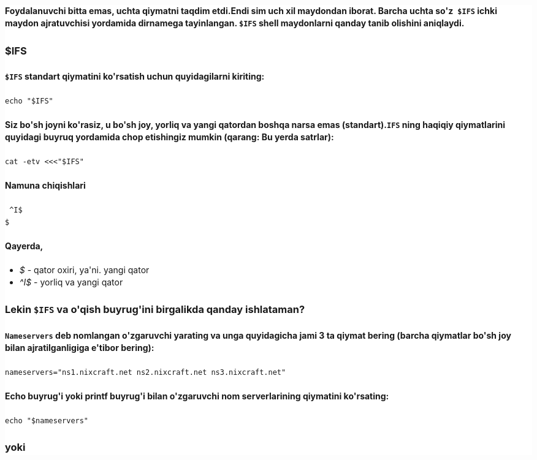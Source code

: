 
#### Foydalanuvchi bitta emas, uchta qiymatni taqdim etdi.Endi sim uch xil maydondan iborat. Barcha uchta so'z``` $IFS``` ichki maydon ajratuvchisi yordamida dirnamega tayinlangan. ```$IFS``` shell maydonlarni qanday tanib olishini aniqlaydi.

### $IFS

#### ```$IFS``` standart qiymatini ko'rsatish uchun quyidagilarni kiriting:

```
echo "$IFS"
```


#### Siz bo'sh joyni ko'rasiz, u bo'sh joy, yorliq va yangi qatordan boshqa narsa emas (standart).```IFS``` ning haqiqiy qiymatlarini quyidagi buyruq yordamida chop etishingiz mumkin (qarang: Bu yerda satrlar):

```
cat -etv <<<"$IFS"
```

#### Namuna chiqishlari

```
 ^I$
$
```

#### Qayerda,

- *$* - qator oxiri, ya'ni. yangi qator
- *^I$* - yorliq va yangi qator

### Lekin ```$IFS``` va o'qish buyrug'ini birgalikda qanday ishlataman?

#### ```Nameservers``` deb nomlangan o'zgaruvchi yarating va unga quyidagicha jami 3 ta qiymat bering (barcha qiymatlar bo'sh joy bilan ajratilganligiga e'tibor bering):

```
nameservers="ns1.nixcraft.net ns2.nixcraft.net ns3.nixcraft.net"
```

#### Echo buyrug'i yoki printf buyrug'i bilan o'zgaruvchi nom serverlarining qiymatini ko'rsating:

```
echo "$nameservers"
```

### yoki
